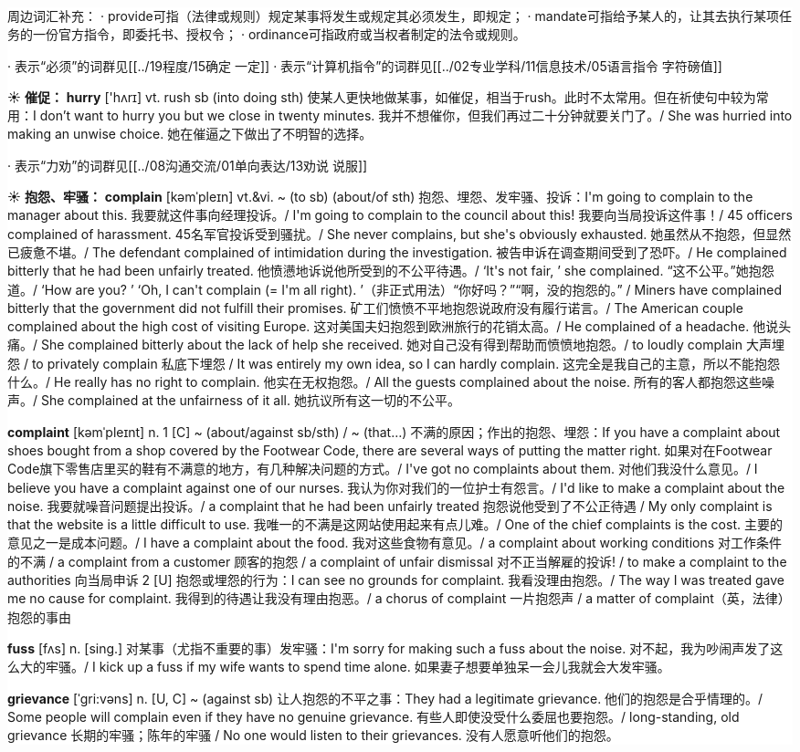 周边词汇补充：
· provide可指（法律或规则）规定某事将发生或规定其必须发生，即规定；
· mandate可指给予某人的，让其去执行某项任务的一份官方指令，即委托书、授权令；
· ordinance可指政府或当权者制定的法令或规则。

· 表示“必须”的词群见[[../19程度/15确定 一定]]
· 表示“计算机指令”的词群见[[../02专业学科/11信息技术/05语言指令 字符磅值]]

☀ <span class="category">**催促：**</span>
<span class="vocabulary">**hurry**</span> ['hʌrɪ] 
<span class="definition">vt. rush sb (into doing sth) 使某人更快地做某事，如催促，相当于rush。此时不太常用。但在祈使句中较为常用：</span>I don’t want to hurry you but we close in twenty minutes. 我并不想催你，但我们再过二十分钟就要关门了。/ She was hurried into making an unwise choice. 她在催逼之下做出了不明智的选择。

· 表示“力劝”的词群见[[../08沟通交流/01单向表达/13劝说 说服]]

☀ <span class="category">**抱怨、牢骚：**</span>
<span class="vocabulary">**complain**</span> [kəmˈpleɪn]
<span class="definition">vt.&vi. ~ (to sb) (about/of sth) 抱怨、埋怨、发牢骚、投诉：</span>I'm going to complain to the manager about this. 我要就这件事向经理投诉。/ I'm going to complain to the council about this! 我要向当局投诉这件事！/ 45 officers complained of harassment. 45名军官投诉受到骚扰。/ She never complains, but she's obviously exhausted. 她虽然从不抱怨，但显然已疲惫不堪。/ The defendant complained of intimidation during the investigation. 被告申诉在调查期间受到了恐吓。/ He complained bitterly that he had been unfairly treated. 他愤懑地诉说他所受到的不公平待遇。/ ‘It's not fair, ’ she complained. “这不公平。”她抱怨道。/ ‘How are you? ’ ‘Oh, I can't complain (= I'm all right). ’（非正式用法）“你好吗？”“啊，没的抱怨的。” / Miners have complained bitterly that the government did not fulfill their promises. 矿工们愤愤不平地抱怨说政府没有履行诺言。/ The American couple complained about the high cost of visiting Europe. 这对美国夫妇抱怨到欧洲旅行的花销太高。/ He complained of a headache. 他说头痛。/ She complained bitterly about the lack of help she received. 她对自己没有得到帮助而愤愤地抱怨。/ to loudly complain 大声埋怨 / to privately complain 私底下埋怨 / It was entirely my own idea, so I can hardly complain. 这完全是我自己的主意，所以不能抱怨什么。/ He really has no right to complain. 他实在无权抱怨。/ All the guests complained about the noise. 所有的客人都抱怨这些噪声。/ She complained at the unfairness of it all. 她抗议所有这一切的不公平。
           
<span class="vocabulary">**complaint**</span> [kəmˈpleɪnt]
<span class="definition">n. 1 [C] ~ (about/against sb/sth) / ~ (that…) 不满的原因；作出的抱怨、埋怨：</span>If you have a complaint about shoes bought from a shop covered by the Footwear Code, there are several ways of putting the matter right. 如果对在Footwear Code旗下零售店里买的鞋有不满意的地方，有几种解决问题的方式。/ I've got no complaints about them. 对他们我没什么意见。/ I believe you have a complaint against one of our nurses. 我认为你对我们的一位护士有怨言。/ I'd like to make a complaint about the noise. 我要就噪音问题提出投诉。/ a complaint that he had been unfairly treated 抱怨说他受到了不公正待遇 / My only complaint is that the website is a little difficult to use. 我唯一的不满是这网站使用起来有点儿难。/ One of the chief complaints is the cost. 主要的意见之一是成本问题。/ I have a complaint about the food. 我对这些食物有意见。/ a complaint about working conditions 对工作条件的不满 / a complaint from a customer 顾客的抱怨 / a complaint of unfair dismissal 对不正当解雇的投诉! / to make a complaint to the authorities 向当局申诉 <span class="definition">2 [U] 抱怨或埋怨的行为：</span>I can see no grounds for complaint. 我看没理由抱怨。/ The way I was treated gave me no cause for complaint. 我得到的待遇让我没有理由抱恶。/ a chorus of complaint 一片抱怨声 / a matter of complaint（英，法律）抱怨的事由 
                      
<span class="vocabulary">**fuss**</span> [fʌs]
<span class="definition">n. [sing.] 对某事（尤指不重要的事）发牢骚：</span>I'm sorry for making such a fuss about the noise. 对不起，我为吵闹声发了这么大的牢骚。/ I kick up a fuss if my wife wants to spend time alone. 如果妻子想要单独呆一会儿我就会大发牢骚。

<span class="vocabulary">**grievance**</span> [ˈgri:vəns]
<span class="definition">n. [U, C] ~ (against sb) 让人抱怨的不平之事：</span>They had a legitimate grievance. 他们的抱怨是合乎情理的。/ Some people will complain even if they have no genuine grievance. 有些人即使没受什么委屈也要抱怨。/ long-standing, old grievance 长期的牢骚；陈年的牢骚 / No one would listen to their grievances. 没有人愿意听他们的抱怨。
           